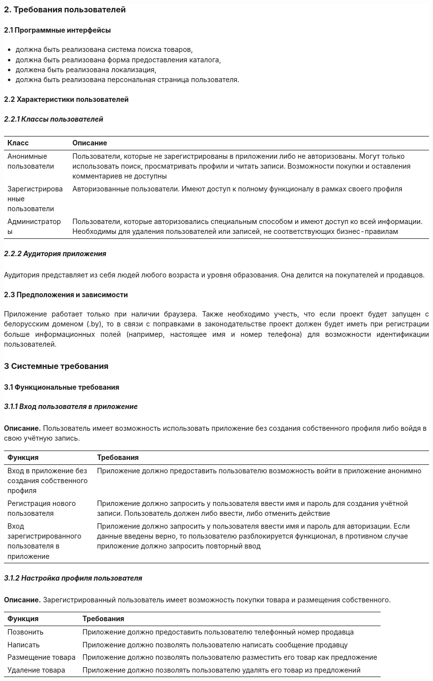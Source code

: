 ### 2. Требования пользователей <a name="2"></a>
#### 2.1 Программные интерфейсы <a name="2.1"></a>
  - должна быть реализована система поиска товаров,
  - должна быть реализована форма предоставления каталога,
  - должена быть реализована локализация,
  - должна быть реализована персональная страница пользователя.

#### 2.2 Характеристики пользователей <a name="2.2"></a>
##### 2.2.1 Классы пользователей <a name="2.2.1"></a>
| Класс | Описание |
|:---|:---|
| Анонимные пользователи | Пользователи, которые не зарегистрированы в приложении либо не авторизованы. Могут только использовать поиск, просматривать профили и читать записи. Возможности покупки и оставления комментариев не доступны |
| Зарегистрированные пользователи | Авторизованные пользователи. Имеют доступ к полному функционалу в рамках своего профиля |
| Администраторы | Пользователи, которые авторизовались специальным способом и имеют доступ ко всей информации. Необходимы для удаления пользователей или записей, не соответствующих бизнес-правилам |

##### 2.2.2 Аудитория приложения <a name="2.2.2"></a>
<p align="justify">Аудитория представляет из себя людей любого возраста и уровня образования. Она делится на покупателей и продавцов.</p>

#### 2.3 Предположения и зависимости <a name="2.3"></a>
<p align="justify">Приложение работает только при наличии браузера. Также необходимо учесть, что если проект будет запущен с белорусским доменом (.by), то в связи с поправками в законодательстве проект должен будет иметь при регистрации больше информационных полей (например, настоящее имя и номер телефона) для возможности идентификации пользователей.</p>

### 3 Системные требования <a name="3"></a>
#### 3.1 Функциональные требования <a name="3.1"></a>
##### 3.1.1 Вход пользователя в приложение <a name="3.1.1"></a>
**Описание.** Пользователь имеет возможность использовать приложение без создания собственного профиля либо войдя в свою учётную запись.

| Функция | Требования |
|:---|:---|
| Вход в приложение без создания собственного профиля | Приложение должно предоставить пользователю возможность войти в приложение анонимно |
| Регистрация нового пользователя | Приложение должно запросить у пользователя ввести имя и пароль для создания учётной записи. Пользователь должен либо ввести, либо отменить действие |
| Вход зарегистрированного пользователя в приложение | Приложение должно запросить у пользователя ввести имя и пароль для авторизации. Если данные введены верно, то пользователю разблокируется функционал, в противном случае приложение должно запросить повторный ввод |

##### 3.1.2 Настройка профиля пользователя <a name="3.1.2"></a>
**Описание.** Зарегистрированный пользователь имеет возможность покупки товара и размещения собственного.

| Функция | Требования |
|:---|:---|
| Позвонить | Приложение должно предоставить пользователю телефонный номер продавца |
| Написать | Приложение должно позволять пользователю написать сообщение продавцу |
| Размещение товара | Приложение должно позволять пользователю разместить его товар как предложение |
| Удаление товара | Приложение должно позволять пользователю удалять его товар из предложений |

